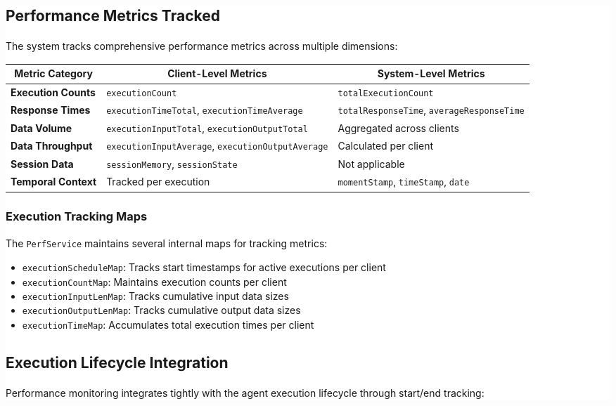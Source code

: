 ## Performance Metrics Tracked

The system tracks comprehensive performance metrics across multiple dimensions:

| Metric Category | Client-Level Metrics | System-Level Metrics |
|-----------------|---------------------|---------------------|
| **Execution Counts** | `executionCount` | `totalExecutionCount` |
| **Response Times** | `executionTimeTotal`, `executionTimeAverage` | `totalResponseTime`, `averageResponseTime` |
| **Data Volume** | `executionInputTotal`, `executionOutputTotal` | Aggregated across clients |
| **Data Throughput** | `executionInputAverage`, `executionOutputAverage` | Calculated per client |
| **Session Data** | `sessionMemory`, `sessionState` | Not applicable |
| **Temporal Context** | Tracked per execution | `momentStamp`, `timeStamp`, `date` |

### Execution Tracking Maps

The `PerfService` maintains several internal maps for tracking metrics:

- `executionScheduleMap`: Tracks start timestamps for active executions per client
- `executionCountMap`: Maintains execution counts per client
- `executionInputLenMap`: Tracks cumulative input data sizes
- `executionOutputLenMap`: Tracks cumulative output data sizes
- `executionTimeMap`: Accumulates total execution times per client

## Execution Lifecycle Integration

Performance monitoring integrates tightly with the agent execution lifecycle through start/end tracking:

